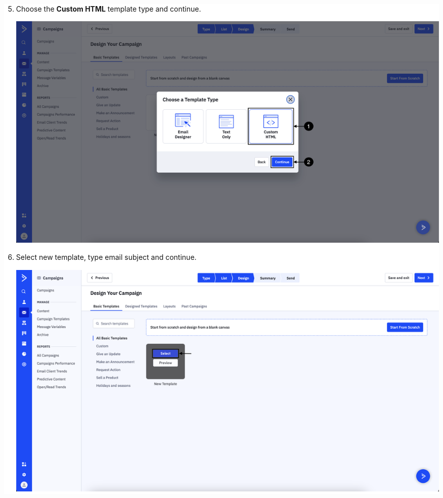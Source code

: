5. Choose the **Custom HTML** template type and continue.

   ![Active campaign screenshot](./images/kombai-esp-guide/active-campaign/ac4.png)

6. Select new template, type email subject and continue.

   ![Active campaign screenshot](./images/kombai-esp-guide/active-campaign/ac5.png)
